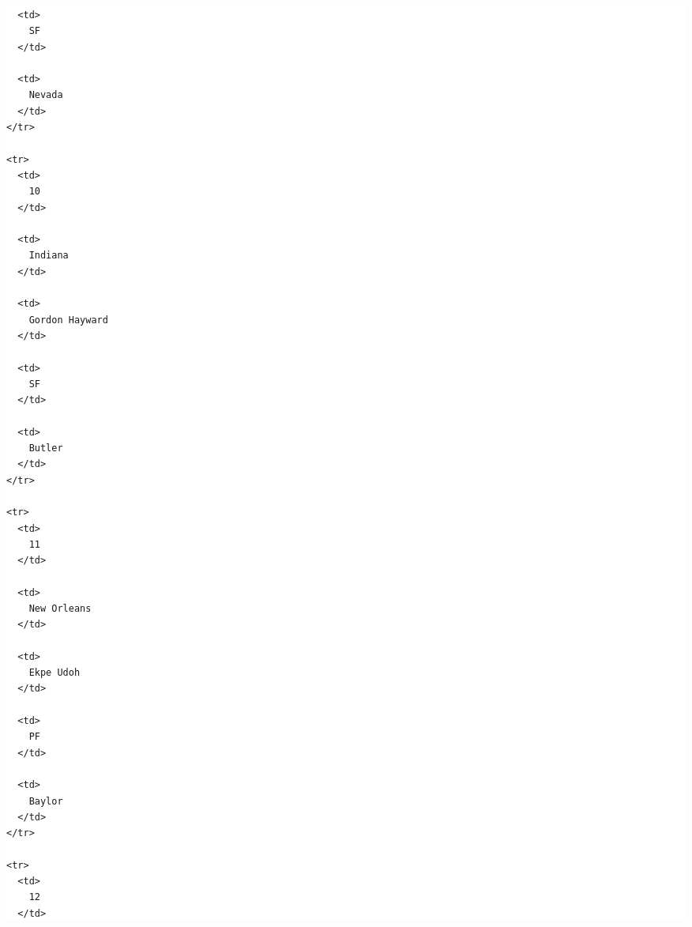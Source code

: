       <td>
        SF
      </td>

      <td>
        Nevada
      </td>
    </tr>

    <tr>
      <td>
        10
      </td>

      <td>
        Indiana
      </td>

      <td>
        Gordon Hayward
      </td>

      <td>
        SF
      </td>

      <td>
        Butler
      </td>
    </tr>

    <tr>
      <td>
        11
      </td>

      <td>
        New Orleans
      </td>

      <td>
        Ekpe Udoh
      </td>

      <td>
        PF
      </td>

      <td>
        Baylor
      </td>
    </tr>

    <tr>
      <td>
        12
      </td>
